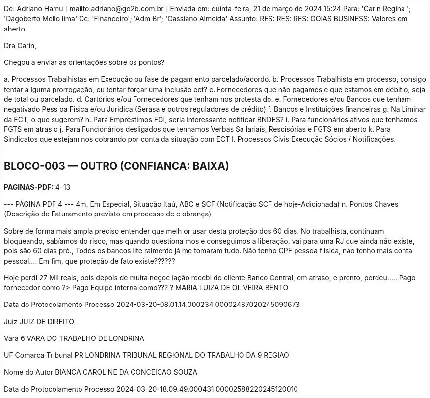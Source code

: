 De:  Adriano Hamu [ mailto:adriano@go2b.com.br ]
Enviada em:  quinta-feira, 21 de março de 2024 15:24 Para:  'Carin Regina '; 'Dagoberto Mello lima'
Cc:  'Financeiro'; 'Adm Br'; 'Cassiano Almeida' Assunto:  RES: RES: RES: GOIAS BUSINESS: Valores em aberto.

Dra Carin,

Chegou a enviar as orientações sobre os pontos?

a.  Processos Trabalhistas em Execução ou fase de pagam ento parcelado/acordo.
b.  Processos Trabalhista em processo, consigo tentar a lguma prorrogação, ou tentar forçar uma inclusão ect?
c.  Fornecedores que não pagamos e que estamos em débit o, seja de total ou parcelado.
d.  Cartórios e/ou Fornecedores que tenham nos protesta do.
e.  Fornecedores e/ou Bancos que tenham negativado Pess oa Fisica e/ou Juridica (Serasa e outros reguladores de crédito)
f.  Bancos e Instituições financeiras g.  Na Liminar da ECT, o que sugerem?
h.  Para Empréstimos FGI, seria interessante notificar BNDES?
i.  Para funcionários ativos que tenhamos FGTS em atras o j.  Para Funcionários desligados que tenhamos Verbas Sa lariais, Rescisórias e FGTS em aberto
k.  Para Sindicatos que estejam nos cobrando por conta da situação com ECT l.  Processos Civis Execução Sócios / Notificações.

## BLOCO-003 — OUTRO (CONFIANCA: BAIXA)
**PAGINAS-PDF:** 4–13

--- PÁGINA PDF 4 ---
4m.  Em Especial, Situação Itaú, ABC e SCF (Notificação SCF de hoje-Adicionada)
n.  Pontos Chaves (Descrição de Faturamento previsto em processo de c obrança)

Sobre de forma mais ampla preciso entender que melh or usar desta proteção dos 60 dias. No trabalhista,  continuam bloqueando, sabíamos do risco, mas quando questiona mos e conseguimos a liberação, vai para uma RJ que ainda não
existe, pois são 60 dias pré., Todos os bancos lite ralmente já me tomaram tudo. Não tenho CPF pessoa f ísica, não tenho mais conta pessoal.... Em fim, que proteção de fato  existe??????

Hoje perdi 27 Mil reais, pois depois de muita negoc iação recebi do cliente Banco Central, em atraso, e  pronto, perdeu.....
Pago fornecedor como ?> Pago Equipe interna como??? ?
MARIA LUIZA DE OLIVEIRA BENTO

Data do Protocolamento Processo
2024-03-20-08.01.14.000234 00002487020245090673

Juíz JUIZ DE DIREITO

Vara 6 VARA DO TRABALHO DE LONDRINA

UF Comarca
Tribunal PR LONDRINA TRIBUNAL REGIONAL DO TRABALHO DA 9 REGIAO

Nome do Autor BIANCA CAROLINE DA CONCEICAO SOUZA

Data do Protocolamento Processo
2024-03-20-18.09.49.000431 00002588220245120010
